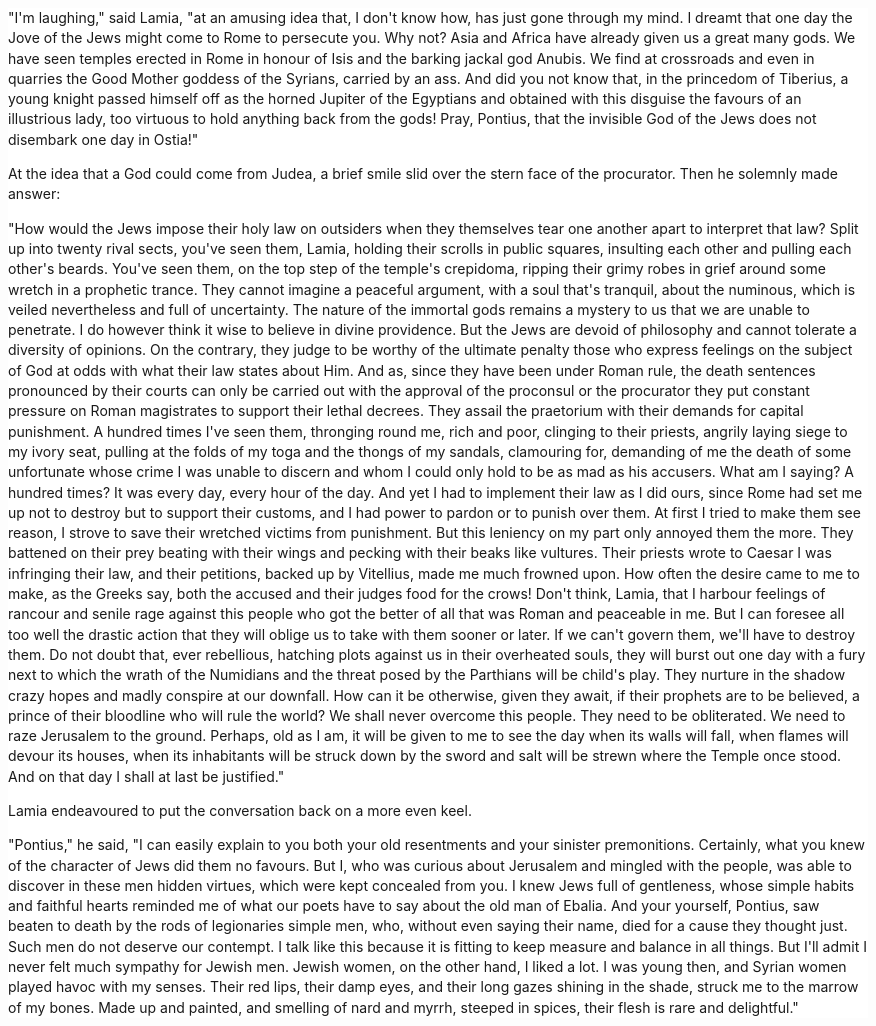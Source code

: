 "I'm laughing," said Lamia, "at an amusing idea that, I don't know how, has just gone through my mind. I dreamt that one day the Jove of the Jews might come to Rome to persecute you. Why not? Asia and Africa have already given us a great many gods. We have seen temples erected in Rome in honour of Isis and the barking jackal god Anubis. We find at crossroads and even in quarries the Good Mother goddess of the Syrians, carried by an ass. And did you not know that, in the princedom of Tiberius, a young knight passed himself off as the horned Jupiter of the Egyptians and obtained with this disguise the favours of an illustrious lady, too virtuous to hold anything back from the gods! Pray, Pontius, that the invisible God of the Jews does not disembark one day in Ostia!"

At the idea that a God could come from Judea, a brief smile slid over the stern face of the procurator. Then he solemnly made answer:

"How would the Jews impose their holy law on outsiders when they themselves tear one another apart to interpret that law? Split up into twenty rival sects, you've seen them, Lamia, holding their scrolls in public squares, insulting each other and pulling each other's beards. You've seen them, on the top step of the temple's crepidoma, ripping their grimy robes in grief around some wretch in a prophetic trance. They cannot imagine a peaceful argument, with a soul that's tranquil, about the numinous, which is veiled nevertheless and full of uncertainty. The nature of the immortal gods remains a mystery to us that we are unable to penetrate. I do however think it wise to believe in divine providence. But the Jews are devoid of philosophy and cannot tolerate a diversity of opinions. On the contrary, they judge to be worthy of the ultimate penalty those who express feelings on the subject of God at odds with what their law states about Him. And as, since they have been under Roman rule, the death sentences pronounced by their courts can only be carried out with the approval of the proconsul or the procurator they put constant pressure on Roman magistrates to support their lethal decrees. They assail the praetorium with their demands for capital punishment. A hundred times I've seen them, thronging round me, rich and poor, clinging to their priests, angrily laying siege to my ivory seat, pulling at the folds of my toga and the thongs of my sandals, clamouring for, demanding of me the death of some unfortunate whose crime I was unable to discern and whom I could only hold to be as mad as his accusers. What am I saying? A hundred times? It was every day, every hour of the day. And yet I had to implement their law as I did ours, since Rome had set me up not to destroy but to support their customs, and I had power to pardon or to punish over them. At first I tried to make them see reason, I strove to save their wretched victims from punishment. But this leniency on my part only annoyed them the more. They battened on their prey beating with their wings and pecking with their beaks like vultures. Their priests wrote to Caesar I was infringing their law, and their petitions, backed up by Vitellius, made me much frowned upon. How often the desire came to me to make, as the Greeks say, both the accused and their judges food for the crows! Don't think, Lamia, that I harbour feelings of rancour and senile rage against this people who got the better of all that was Roman and peaceable in me. But I can foresee all too well the drastic action that they will oblige us to take with them sooner or later. If we can't govern them, we'll have to destroy them. Do not doubt that, ever rebellious, hatching plots against us in their overheated souls, they will burst out one day with a fury next to which the wrath of the Numidians and the threat posed by the Parthians will be child's play. They nurture in the shadow crazy hopes and madly conspire at our downfall. How can it be otherwise, given they await, if their prophets are to be believed, a prince of their bloodline who will rule the world? We shall never overcome this people. They need to be obliterated. We need to raze Jerusalem to the ground. Perhaps, old as I am, it will be given to me to see the day when its walls will fall, when flames will devour its houses, when its inhabitants will be struck down by the sword and salt will be strewn where the Temple once stood. And on that day I shall at last be justified."

Lamia endeavoured to put the conversation back on a more even keel.

"Pontius," he said, "I can easily explain to you both your old resentments and your sinister premonitions. Certainly, what you knew of the character of Jews did them no favours. But I, who was curious about Jerusalem and mingled with the people, was able to discover in these men hidden virtues, which were kept concealed from you. I knew Jews full of gentleness, whose simple habits and faithful hearts reminded me of what our poets have to say about the old man of Ebalia. And your yourself, Pontius, saw beaten to death by the rods of legionaries simple men, who, without even saying their name, died for a cause they thought just. Such men do not deserve our contempt. I talk like this because it is fitting to keep measure and balance in all things. But I'll admit I never felt much sympathy for Jewish men. Jewish women, on the other hand, I liked a lot. I was young then, and Syrian women played havoc with my senses. Their red lips, their damp eyes, and their long gazes shining in the shade, struck me to the marrow of my bones. Made up and painted, and smelling of nard and myrrh, steeped in spices, their flesh is rare and delightful."
